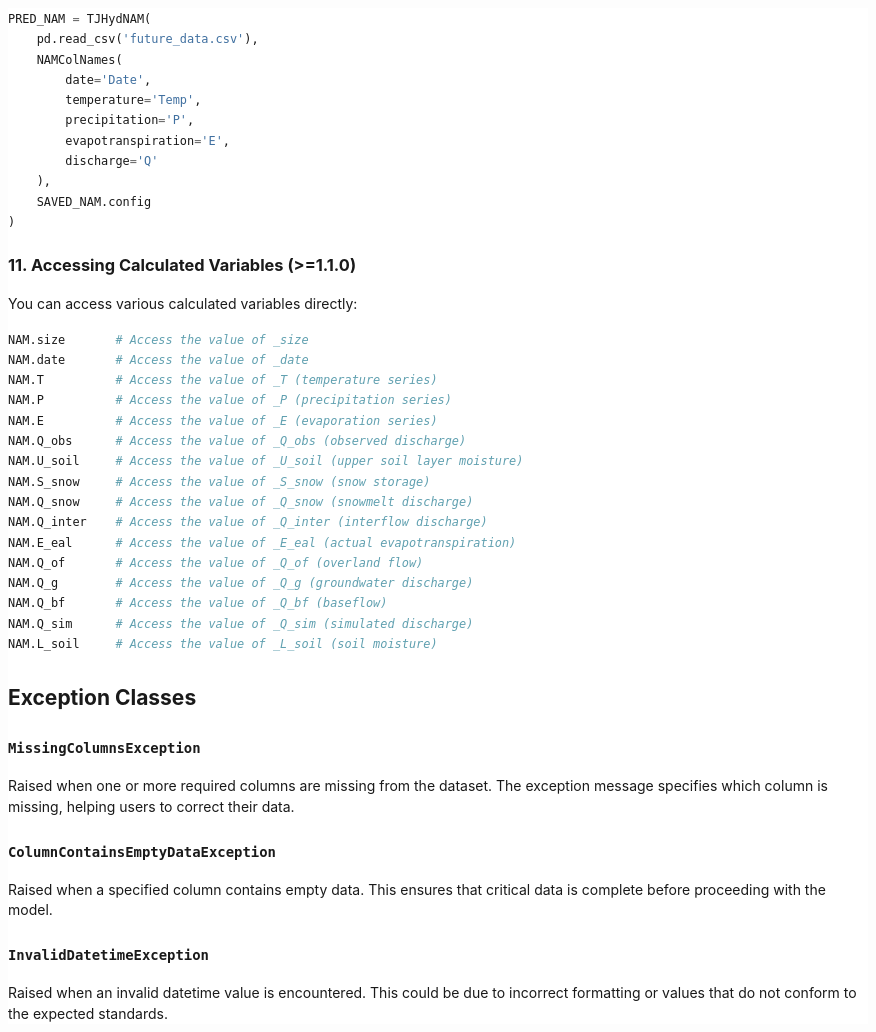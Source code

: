 ```python
PRED_NAM = TJHydNAM(
    pd.read_csv('future_data.csv'),
    NAMColNames(
        date='Date',
        temperature='Temp',
        precipitation='P',
        evapotranspiration='E',
        discharge='Q'
    ),
    SAVED_NAM.config
)
```

### 11. Accessing Calculated Variables (>=1.1.0)

You can access various calculated variables directly:

```python
NAM.size       # Access the value of _size
NAM.date       # Access the value of _date
NAM.T          # Access the value of _T (temperature series)
NAM.P          # Access the value of _P (precipitation series)
NAM.E          # Access the value of _E (evaporation series)
NAM.Q_obs      # Access the value of _Q_obs (observed discharge)
NAM.U_soil     # Access the value of _U_soil (upper soil layer moisture)
NAM.S_snow     # Access the value of _S_snow (snow storage)
NAM.Q_snow     # Access the value of _Q_snow (snowmelt discharge)
NAM.Q_inter    # Access the value of _Q_inter (interflow discharge)
NAM.E_eal      # Access the value of _E_eal (actual evapotranspiration)
NAM.Q_of       # Access the value of _Q_of (overland flow)
NAM.Q_g        # Access the value of _Q_g (groundwater discharge)
NAM.Q_bf       # Access the value of _Q_bf (baseflow)
NAM.Q_sim      # Access the value of _Q_sim (simulated discharge)
NAM.L_soil     # Access the value of _L_soil (soil moisture)
```

## Exception Classes

### `MissingColumnsException`

Raised when one or more required columns are missing from the dataset. The exception message specifies which column is missing, helping users to correct their data.

### `ColumnContainsEmptyDataException`

Raised when a specified column contains empty data. This ensures that critical data is complete before proceeding with the model.

### `InvalidDatetimeException`

Raised when an invalid datetime value is encountered. This could be due to incorrect formatting or values that do not conform to the expected standards.
